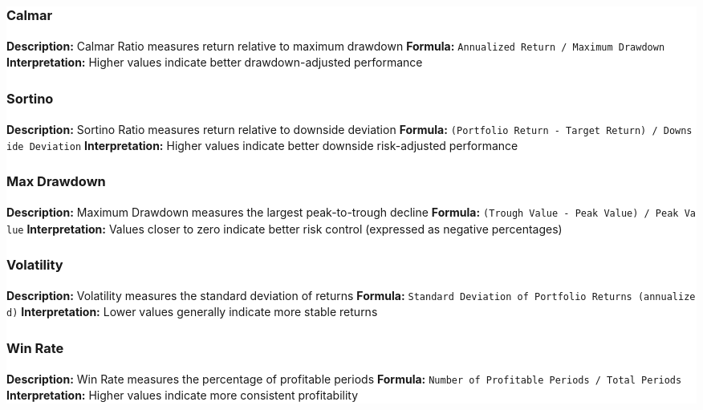 ### Calmar
**Description:** Calmar Ratio measures return relative to maximum drawdown
**Formula:** `Annualized Return / Maximum Drawdown`
**Interpretation:** Higher values indicate better drawdown-adjusted performance

### Sortino
**Description:** Sortino Ratio measures return relative to downside deviation
**Formula:** `(Portfolio Return - Target Return) / Downside Deviation`
**Interpretation:** Higher values indicate better downside risk-adjusted performance

### Max Drawdown
**Description:** Maximum Drawdown measures the largest peak-to-trough decline
**Formula:** `(Trough Value - Peak Value) / Peak Value`
**Interpretation:** Values closer to zero indicate better risk control (expressed as negative percentages)

### Volatility
**Description:** Volatility measures the standard deviation of returns
**Formula:** `Standard Deviation of Portfolio Returns (annualized)`
**Interpretation:** Lower values generally indicate more stable returns

### Win Rate
**Description:** Win Rate measures the percentage of profitable periods
**Formula:** `Number of Profitable Periods / Total Periods`
**Interpretation:** Higher values indicate more consistent profitability
